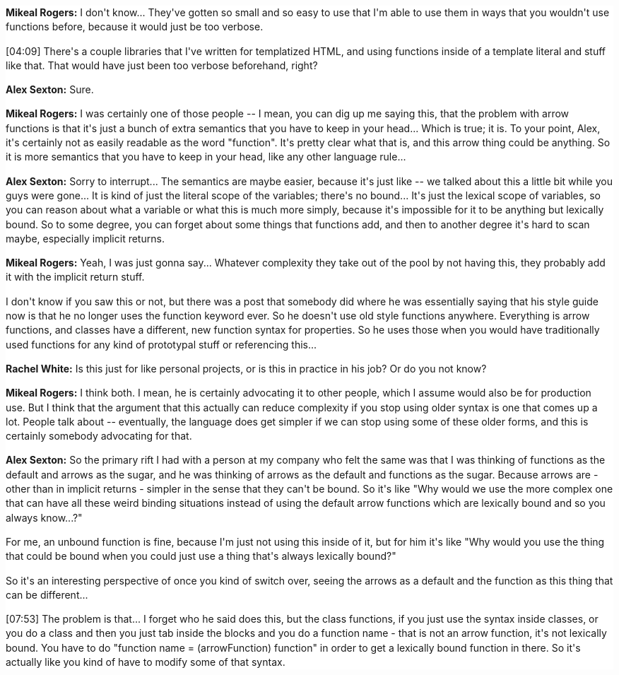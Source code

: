 **Mikeal Rogers:** I don't know... They've gotten so small and so easy to use that I'm able to use them in ways that you wouldn't use functions before, because it would just be too verbose.

\[04:09\] There's a couple libraries that I've written for templatized HTML, and using functions inside of a template literal and stuff like that. That would have just been too verbose beforehand, right?

**Alex Sexton:** Sure.

**Mikeal Rogers:** I was certainly one of those people -- I mean, you can dig up me saying this, that the problem with arrow functions is that it's just a bunch of extra semantics that you have to keep in your head... Which is true; it is. To your point, Alex, it's certainly not as easily readable as the word "function". It's pretty clear what that is, and this arrow thing could be anything. So it is more semantics that you have to keep in your head, like any other language rule...

**Alex Sexton:** Sorry to interrupt... The semantics are maybe easier, because it's just like -- we talked about this a little bit while you guys were gone... It is kind of just the literal scope of the variables; there's no bound... It's just the lexical scope of variables, so you can reason about what a variable or what this is much more simply, because it's impossible for it to be anything but lexically bound. So to some degree, you can forget about some things that functions add, and then to another degree it's hard to scan maybe, especially implicit returns.

**Mikeal Rogers:** Yeah, I was just gonna say... Whatever complexity they take out of the pool by not having this, they probably add it with the implicit return stuff.

I don't know if you saw this or not, but there was a post that somebody did where he was essentially saying that his style guide now is that he no longer uses the function keyword ever. So he doesn't use old style functions anywhere. Everything is arrow functions, and classes have a different, new function syntax for properties. So he uses those when you would have traditionally used functions for any kind of prototypal stuff or referencing this...

**Rachel White:** Is this just for like personal projects, or is this in practice in his job? Or do you not know?

**Mikeal Rogers:** I think both. I mean, he is certainly advocating it to other people, which I assume would also be for production use. But I think that the argument that this actually can reduce complexity if you stop using older syntax is one that comes up a lot. People talk about -- eventually, the language does get simpler if we can stop using some of these older forms, and this is certainly somebody advocating for that.

**Alex Sexton:** So the primary rift I had with a person at my company who felt the same was that I was thinking of functions as the default and arrows as the sugar, and he was thinking of arrows as the default and functions as the sugar. Because arrows are - other than in implicit returns - simpler in the sense that they can't be bound. So it's like "Why would we use the more complex one that can have all these weird binding situations instead of using the default arrow functions which are lexically bound and so you always know...?"

For me, an unbound function is fine, because I'm just not using this inside of it, but for him it's like "Why would you use the thing that could be bound when you could just use a thing that's always lexically bound?"

So it's an interesting perspective of once you kind of switch over, seeing the arrows as a default and the function as this thing that can be different...

\[07:53\] The problem is that... I forget who he said does this, but the class functions, if you just use the syntax inside classes, or you do a class and then you just tab inside the blocks and you do a function name - that is not an arrow function, it's not lexically bound. You have to do "function name = (arrowFunction) function" in order to get a lexically bound function in there. So it's actually like you kind of have to modify some of that syntax.
